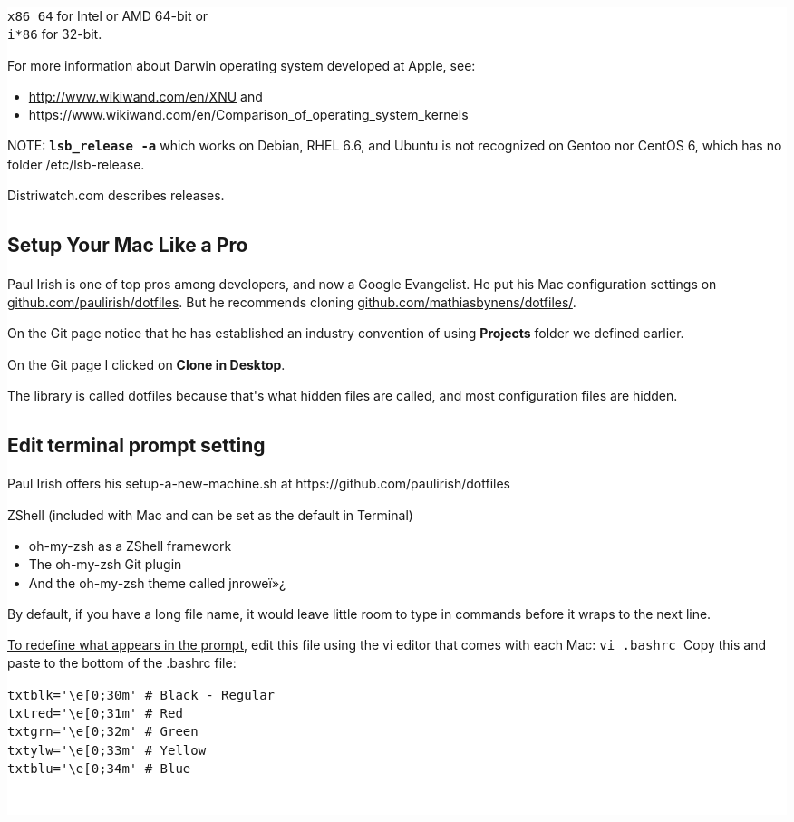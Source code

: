 <tt>x86_64</tt> for Intel or AMD 64-bit or
<br /><tt>i*86</tt> for 32-bit.

For more information about Darwin operating system
developed at Apple, see:

* http://www.wikiwand.com/en/XNU and
* https://www.wikiwand.com/en/Comparison_of_operating_system_kernels

NOTE: <tt><strong>lsb_release -a</strong></tt>
which works on Debian, RHEL 6.6, and Ubuntu 
is not recognized on Gentoo nor CentOS 6,
which has no folder /etc/lsb-release.

Distriwatch.com describes releases.




<a id="Setup_Mac"></a>

## Setup Your Mac Like a Pro

Paul Irish is one of top pros among developers, and now a Google Evangelist.
He put his Mac configuration settings on
<a target="_blank" href="https://github.com/paulirish/dotfiles">
github.com/paulirish/dotfiles</a>. But he recommends cloning 
<a target="_blank" href="https://github.com/mathiasbynens/dotfiles/">
github.com/mathiasbynens/dotfiles/</a>.

On the Git page notice that he has established an industry convention of using
<strong>Projects</strong> folder we defined earlier.

On the Git page I clicked on <strong>Clone in Desktop</strong>.

The library is called dotfiles because that's what hidden files are called,
and most configuration files are hidden.	



<a id="Edit_Terminal_setting"></a>

## Edit terminal prompt setting

<div class="sidenote">
Paul Irish offers his setup-a-new-machine.sh at
https://github.com/paulirish/dotfiles

ZShell (included with Mac and can be set as the default in Terminal)
* oh-my-zsh as a ZShell framework
* The oh-my-zsh Git plugin
* And the oh-my-zsh theme called jnroweï»¿
</p></div>

By default, if you have a long file name, it would leave little room to type in commands before it wraps to the next line.

<a target="_blank" href="http://code.tutsplus.com/tutorials/how-to-customize-the-command-prompt--net-20586">
To redefine what appears in the prompt</a>,
edit this file using the vi editor that comes with each Mac:
<tt>
vi .bashrc 
</tt>
Copy this and paste to the bottom of the .bashrc file:
<pre>
txtblk='\e[0;30m' # Black - Regular
txtred='\e[0;31m' # Red
txtgrn='\e[0;32m' # Green
txtylw='\e[0;33m' # Yellow
txtblu='\e[0;34m' # Blue